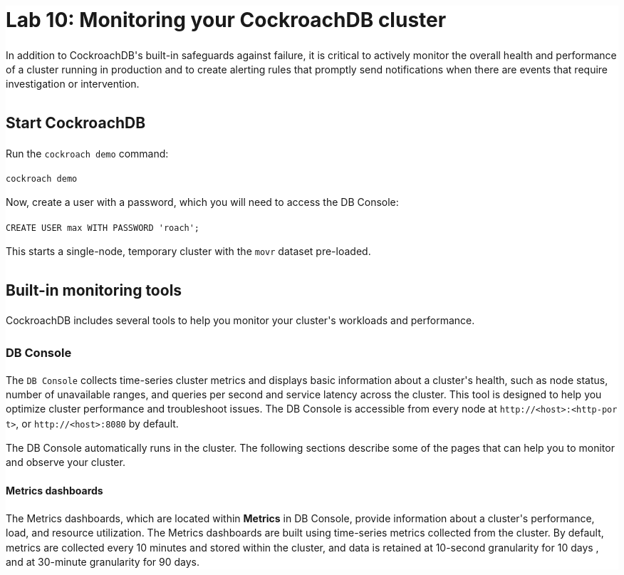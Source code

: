 
# Lab 10: Monitoring your CockroachDB cluster

In addition to CockroachDB\'s built-in safeguards against failure,
it is critical to actively monitor the overall health and performance of
a cluster running in production and to create alerting rules that
promptly send notifications when there are events that require
investigation or intervention.




## Start CockroachDB

Run the `cockroach demo` command:


```
cockroach demo
```


Now, create a user with a password, which you will need to access the 
DB Console:


```
CREATE USER max WITH PASSWORD 'roach';
```


This starts a single-node, temporary cluster with the `movr` dataset
pre-loaded.

## Built-in monitoring tools

CockroachDB includes several tools to help you monitor your cluster\'s
workloads and performance.

### DB Console

The `DB Console`
collects time-series cluster metrics and displays basic information
about a cluster\'s health, such as node status, number of unavailable
ranges, and queries per second and service latency across the cluster.
This tool is designed to help you optimize cluster performance and
troubleshoot issues. The DB Console is accessible from every node at
`http://<host>:<http-port>`, or `http://<host>:8080` by default.

The DB Console automatically runs in the cluster. The following sections
describe some of the pages that can help you to monitor and observe your
cluster.

#### Metrics dashboards

The Metrics dashboards,
which are located within **Metrics** in DB Console, provide information
about a cluster\'s performance, load, and resource utilization. The
Metrics dashboards are built using time-series metrics collected from
the cluster. By default, metrics are collected every 10 minutes and
stored within the cluster, and data is retained at 10-second granularity
for 10 days , and at 30-minute granularity for 90 days.
